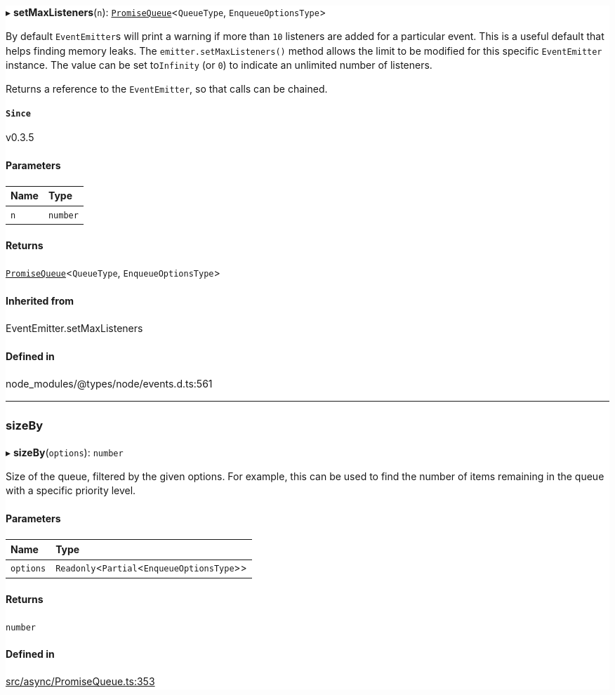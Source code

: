 ▸ **setMaxListeners**(`n`): [`PromiseQueue`](/docs/md/classes/PromiseQueue.md)<`QueueType`, `EnqueueOptionsType`\>

By default `EventEmitter`s will print a warning if more than `10` listeners are
added for a particular event. This is a useful default that helps finding
memory leaks. The `emitter.setMaxListeners()` method allows the limit to be
modified for this specific `EventEmitter` instance. The value can be set to`Infinity` (or `0`) to indicate an unlimited number of listeners.

Returns a reference to the `EventEmitter`, so that calls can be chained.

**`Since`**

v0.3.5

#### Parameters

| Name | Type |
| :------ | :------ |
| `n` | `number` |

#### Returns

[`PromiseQueue`](/docs/md/classes/PromiseQueue.md)<`QueueType`, `EnqueueOptionsType`\>

#### Inherited from

EventEmitter.setMaxListeners

#### Defined in

node_modules/@types/node/events.d.ts:561

___

### sizeBy

▸ **sizeBy**(`options`): `number`

Size of the queue, filtered by the given options.
For example, this can be used to find the number of items remaining in the queue with a specific priority level.

#### Parameters

| Name | Type |
| :------ | :------ |
| `options` | `Readonly`<`Partial`<`EnqueueOptionsType`\>\> |

#### Returns

`number`

#### Defined in

[src/async/PromiseQueue.ts:353](https://github.com/bemoje/bemoje-node-util/blob/b545282/src/async/PromiseQueue.ts#L353)
